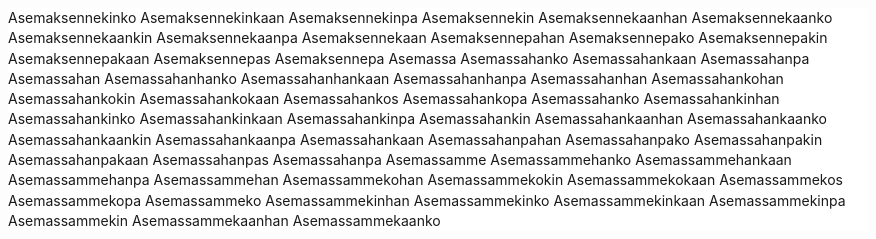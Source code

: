 Asemaksennekinko
Asemaksennekinkaan
Asemaksennekinpa
Asemaksennekin
Asemaksennekaanhan
Asemaksennekaanko
Asemaksennekaankin
Asemaksennekaanpa
Asemaksennekaan
Asemaksennepahan
Asemaksennepako
Asemaksennepakin
Asemaksennepakaan
Asemaksennepas
Asemaksennepa
Asemassa
Asemassahanko
Asemassahankaan
Asemassahanpa
Asemassahan
Asemassahanhanko
Asemassahanhankaan
Asemassahanhanpa
Asemassahanhan
Asemassahankohan
Asemassahankokin
Asemassahankokaan
Asemassahankos
Asemassahankopa
Asemassahanko
Asemassahankinhan
Asemassahankinko
Asemassahankinkaan
Asemassahankinpa
Asemassahankin
Asemassahankaanhan
Asemassahankaanko
Asemassahankaankin
Asemassahankaanpa
Asemassahankaan
Asemassahanpahan
Asemassahanpako
Asemassahanpakin
Asemassahanpakaan
Asemassahanpas
Asemassahanpa
Asemassamme
Asemassammehanko
Asemassammehankaan
Asemassammehanpa
Asemassammehan
Asemassammekohan
Asemassammekokin
Asemassammekokaan
Asemassammekos
Asemassammekopa
Asemassammeko
Asemassammekinhan
Asemassammekinko
Asemassammekinkaan
Asemassammekinpa
Asemassammekin
Asemassammekaanhan
Asemassammekaanko